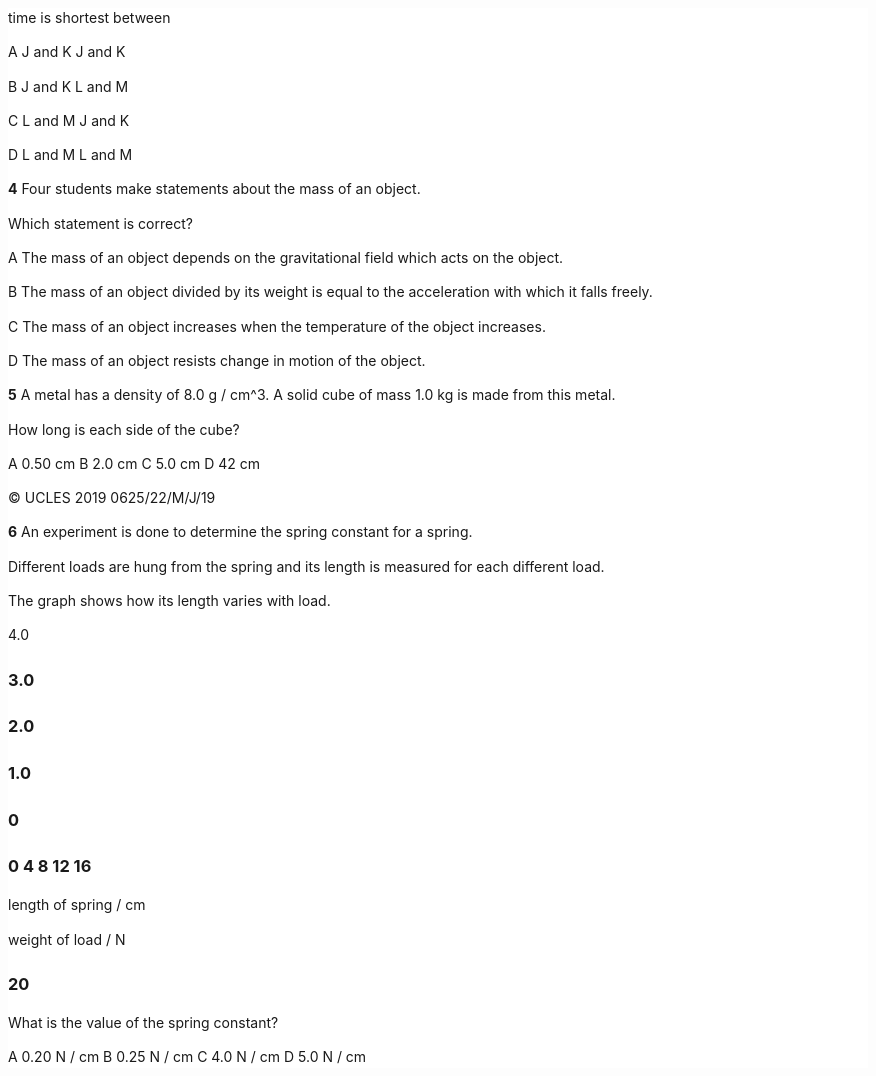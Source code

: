  time is shortest between 

 A J and K J and K 

 B J and K L and M 

 C L and M J and K 

 D L and M L and M 

**4** Four students make statements about the mass of an object. 

 Which statement is correct? 

 A The mass of an object depends on the gravitational field which acts on the object. 

 B The mass of an object divided by its weight is equal to the acceleration with which it falls freely. 

 C The mass of an object increases when the temperature of the object increases. 

 D The mass of an object resists change in motion of the object. 

**5** A metal has a density of 8.0 g / cm^3. A solid cube of mass 1.0 kg is made from this metal. 

 How long is each side of the cube? 

 A 0.50 cm B 2.0 cm C 5.0 cm D 42 cm 


© UCLES 2019 0625/22/M/J/19 

**6** An experiment is done to determine the spring constant for a spring. 

 Different loads are hung from the spring and its length is measured for each different load. 

 The graph shows how its length varies with load. 

 4.0 

### 3.0 

### 2.0 

### 1.0 

### 0 

### 0 4 8 12 16 

 length of spring / cm 

 weight of load / N 

### 20 

 What is the value of the spring constant? 

 A 0.20 N / cm B 0.25 N / cm C 4.0 N / cm D 5.0 N / cm 
